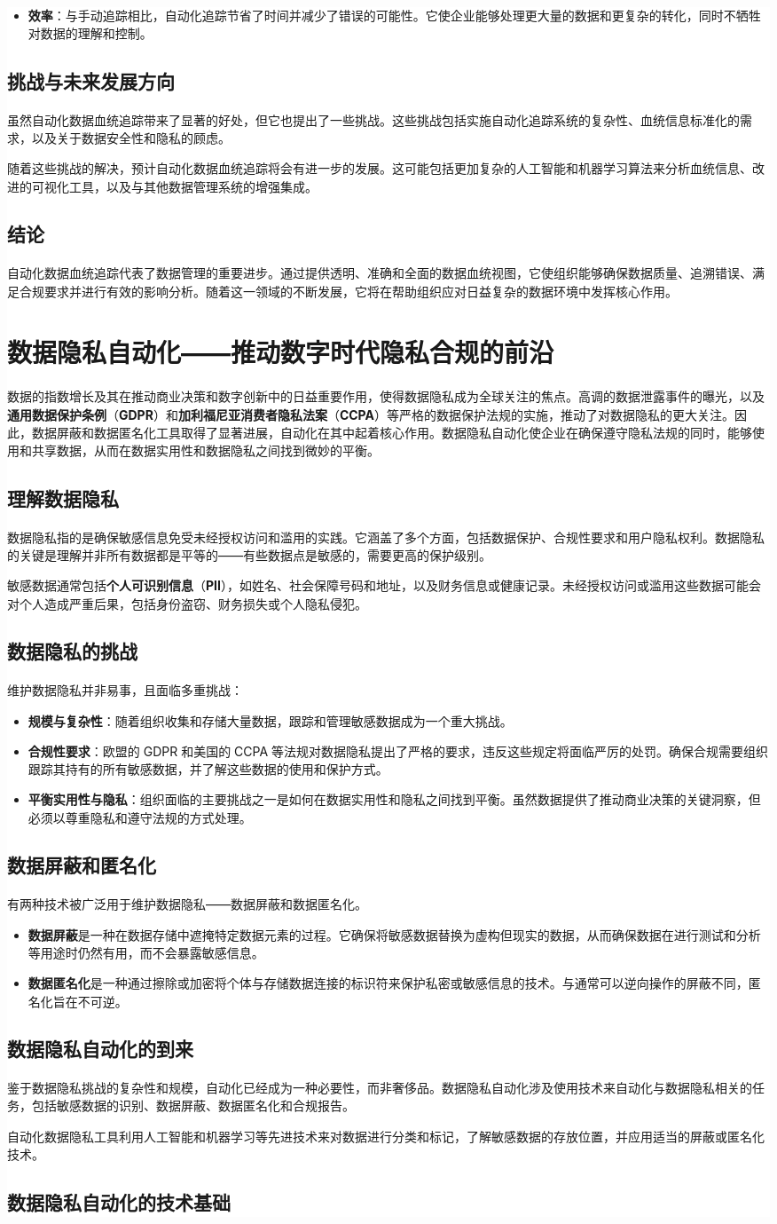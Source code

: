 +   **效率**：与手动追踪相比，自动化追踪节省了时间并减少了错误的可能性。它使企业能够处理更大量的数据和更复杂的转化，同时不牺牲对数据的理解和控制。

## 挑战与未来发展方向

虽然自动化数据血统追踪带来了显著的好处，但它也提出了一些挑战。这些挑战包括实施自动化追踪系统的复杂性、血统信息标准化的需求，以及关于数据安全性和隐私的顾虑。

随着这些挑战的解决，预计自动化数据血统追踪将会有进一步的发展。这可能包括更加复杂的人工智能和机器学习算法来分析血统信息、改进的可视化工具，以及与其他数据管理系统的增强集成。

## 结论

自动化数据血统追踪代表了数据管理的重要进步。通过提供透明、准确和全面的数据血统视图，它使组织能够确保数据质量、追溯错误、满足合规要求并进行有效的影响分析。随着这一领域的不断发展，它将在帮助组织应对日益复杂的数据环境中发挥核心作用。

# 数据隐私自动化——推动数字时代隐私合规的前沿

数据的指数增长及其在推动商业决策和数字创新中的日益重要作用，使得数据隐私成为全球关注的焦点。高调的数据泄露事件的曝光，以及**通用数据保护条例**（**GDPR**）和**加利福尼亚消费者隐私法案**（**CCPA**）等严格的数据保护法规的实施，推动了对数据隐私的更大关注。因此，数据屏蔽和数据匿名化工具取得了显著进展，自动化在其中起着核心作用。数据隐私自动化使企业在确保遵守隐私法规的同时，能够使用和共享数据，从而在数据实用性和数据隐私之间找到微妙的平衡。

## 理解数据隐私

数据隐私指的是确保敏感信息免受未经授权访问和滥用的实践。它涵盖了多个方面，包括数据保护、合规性要求和用户隐私权利。数据隐私的关键是理解并非所有数据都是平等的——有些数据点是敏感的，需要更高的保护级别。

敏感数据通常包括**个人可识别信息**（**PII**），如姓名、社会保障号码和地址，以及财务信息或健康记录。未经授权访问或滥用这些数据可能会对个人造成严重后果，包括身份盗窃、财务损失或个人隐私侵犯。

## 数据隐私的挑战

维护数据隐私并非易事，且面临多重挑战：

+   **规模与复杂性**：随着组织收集和存储大量数据，跟踪和管理敏感数据成为一个重大挑战。

+   **合规性要求**：欧盟的 GDPR 和美国的 CCPA 等法规对数据隐私提出了严格的要求，违反这些规定将面临严厉的处罚。确保合规需要组织跟踪其持有的所有敏感数据，并了解这些数据的使用和保护方式。

+   **平衡实用性与隐私**：组织面临的主要挑战之一是如何在数据实用性和隐私之间找到平衡。虽然数据提供了推动商业决策的关键洞察，但必须以尊重隐私和遵守法规的方式处理。

## 数据屏蔽和匿名化

有两种技术被广泛用于维护数据隐私——数据屏蔽和数据匿名化。

+   **数据屏蔽**是一种在数据存储中遮掩特定数据元素的过程。它确保将敏感数据替换为虚构但现实的数据，从而确保数据在进行测试和分析等用途时仍然有用，而不会暴露敏感信息。

+   **数据匿名化**是一种通过擦除或加密将个体与存储数据连接的标识符来保护私密或敏感信息的技术。与通常可以逆向操作的屏蔽不同，匿名化旨在不可逆。

## 数据隐私自动化的到来

鉴于数据隐私挑战的复杂性和规模，自动化已经成为一种必要性，而非奢侈品。数据隐私自动化涉及使用技术来自动化与数据隐私相关的任务，包括敏感数据的识别、数据屏蔽、数据匿名化和合规报告。

自动化数据隐私工具利用人工智能和机器学习等先进技术来对数据进行分类和标记，了解敏感数据的存放位置，并应用适当的屏蔽或匿名化技术。

## 数据隐私自动化的技术基础

